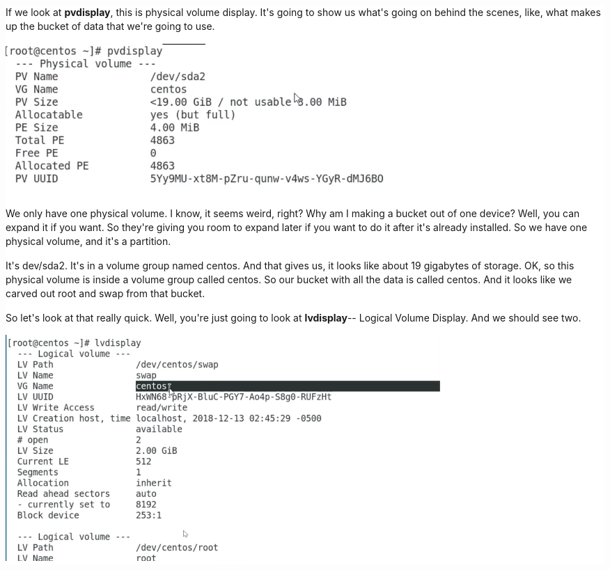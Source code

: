 If we look at **pvdisplay**, this is physical volume display. It's going
to show us what's going on behind the scenes, like, what makes up the
bucket of data that we're going to use.

<img src="./media/image47.png" style="width:6.5in;height:2.23889in"
alt="Text Description automatically generated" />

We only have one physical volume. I know, it seems weird, right? Why am
I making a bucket out of one device? Well, you can expand it if you
want. So they're giving you room to expand later if you want to do it
after it's already installed. So we have one physical volume, and it's a
partition.

It's dev/sda2. It's in a volume group named centos. And that gives us,
it looks like about 19 gigabytes of storage. OK, so this physical volume
is inside a volume group called centos. So our bucket with all the data
is called centos. And it looks like we carved out root and swap from
that bucket.

So let's look at that really quick. Well, you're just going to look at
**lvdisplay**-- Logical Volume Display. And we should see two.

<img src="./media/image48.png" style="width:6.5in;height:3.38542in"
alt="Table Description automatically generated" />
